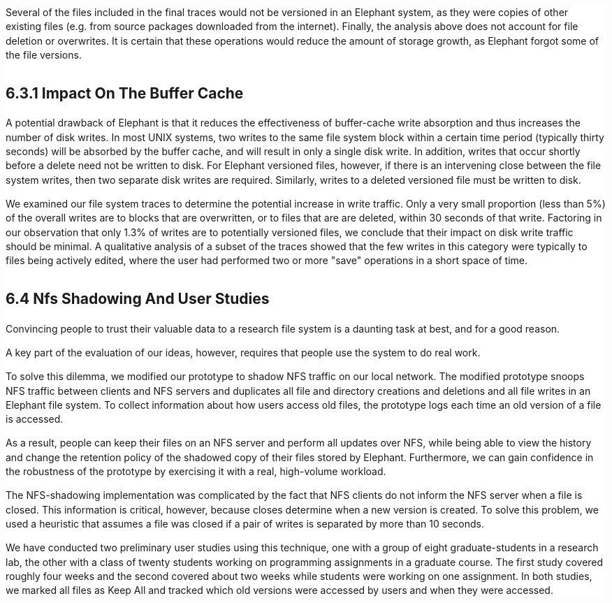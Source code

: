 Several of the files included in the final traces would not be versioned in an Elephant system, as they were copies of other existing files (e.g. from source packages downloaded from the internet). Finally, the analysis above does not account for file deletion or overwrites. It is certain that these operations would reduce the amount of storage growth, as Elephant forgot some of the file versions. 

## 6.3.1 Impact On The Buffer Cache

A potential drawback of Elephant is that it reduces the effectiveness of buffer-cache write absorption and thus increases the number of disk writes. In most UNIX systems, two writes to the same file system block within a certain time period (typically thirty seconds) will be absorbed by the buffer cache, and will result in only a single disk write. In addition, writes that occur shortly before a delete need not be written to disk. For Elephant versioned files, however, if there is an intervening close between the file system writes, then two separate disk writes are required. Similarly, writes to a deleted versioned file must be written to disk. 

We examined our file system traces to determine the potential increase in write traffic. Only a very small proportion (less than 5%) of the overall writes are to blocks that are overwritten, or to files that are are deleted, within 30 seconds of that write. Factoring in our observation that only 1.3% 
of writes are to potentially versioned files, we conclude that their impact on disk write traffic should be minimal. A qualitative analysis of a subset of the traces showed that the few writes in this category were typically to files being actively edited, where the user had performed two or more "save" operations in a short space of time. 

## 6.4 Nfs Shadowing And User Studies

Convincing people to trust their valuable data to a research file system is a daunting task at best, and for a good reason. 

A key part of the evaluation of our ideas, however, requires that people use the system to do real work. 

To solve this dilemma, we modified our prototype to shadow NFS traffic on our local network. The modified prototype snoops NFS traffic between clients and NFS servers and duplicates all file and directory creations and deletions and all file writes in an Elephant file system. To collect information about how users access old files, the prototype logs each time an old version of a file is accessed. 

As a result, people can keep their files on an NFS server and perform all updates over NFS, while being able to view the history and change the retention policy of the shadowed copy of their files stored by Elephant. Furthermore, we can gain confidence in the robustness of the prototype by exercising it with a real, high-volume workload. 

The NFS-shadowing implementation was complicated by the fact that NFS clients do not inform the NFS server when a file is closed. This information is critical, however, because closes determine when a new version is created. To solve this problem, we used a heuristic that assumes a file was closed if a pair of writes is separated by more than 10 seconds. 

We have conducted two preliminary user studies using this technique, one with a group of eight graduate-students in a research lab, the other with a class of twenty students working on programming assignments in a graduate course. The first study covered roughly four weeks and the second covered about two weeks while students were working on one assignment. In both studies, we marked all files as Keep All and tracked which old versions were accessed by users and when they were accessed. 
